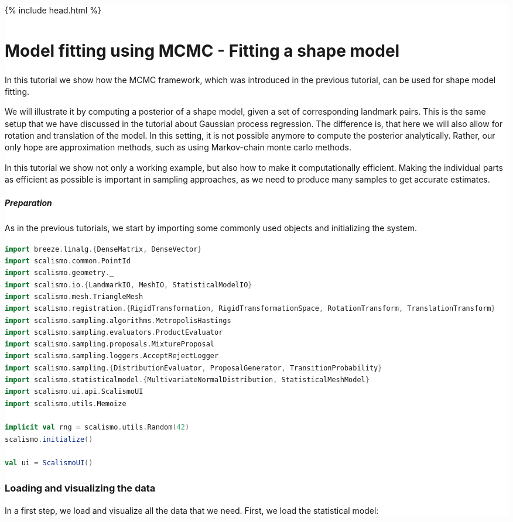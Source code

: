 {% include head.html %}

# Model fitting using MCMC - Fitting a shape model 

In this tutorial we show how the MCMC framework, which was introduced in the previous
tutorial, can be used for shape model fitting. 

We will illustrate it by computing a posterior of a shape model, 
given a set of corresponding landmark pairs. This is the same setup that we have 
discussed in the tutorial about Gaussian process regression. The difference is, 
that here we will also allow for rotation and translation of the model. In this setting, 
it is not possible anymore to compute the posterior analytically. Rather, our only hope are approximation methods, such as
using Markov-chain monte carlo methods.  

In this tutorial we show not only a working example, but also how to make it 
computationally efficient. Making the individual parts as efficient as possible is 
important in sampling approaches, as we need to produce many samples to get accurate 
estimates. 

##### Preparation

As in the previous tutorials, we start by importing some commonly used objects and 
initializing the system. 

```scala mdoc:silent
import breeze.linalg.{DenseMatrix, DenseVector}
import scalismo.common.PointId
import scalismo.geometry._
import scalismo.io.{LandmarkIO, MeshIO, StatisticalModelIO}
import scalismo.mesh.TriangleMesh
import scalismo.registration.{RigidTransformation, RigidTransformationSpace, RotationTransform, TranslationTransform}
import scalismo.sampling.algorithms.MetropolisHastings
import scalismo.sampling.evaluators.ProductEvaluator
import scalismo.sampling.proposals.MixtureProposal
import scalismo.sampling.loggers.AcceptRejectLogger
import scalismo.sampling.{DistributionEvaluator, ProposalGenerator, TransitionProbability}
import scalismo.statisticalmodel.{MultivariateNormalDistribution, StatisticalMeshModel}
import scalismo.ui.api.ScalismoUI
import scalismo.utils.Memoize

implicit val rng = scalismo.utils.Random(42)
scalismo.initialize()

val ui = ScalismoUI()
```

### Loading and visualizing the data

In a first step, we load and visualize all the data that we need. 
First, we load the statistical model:
